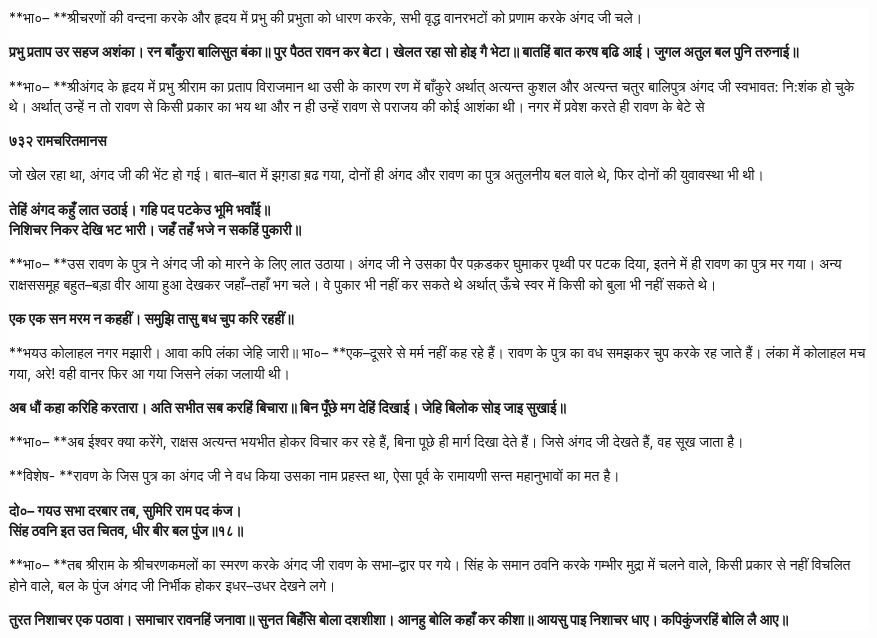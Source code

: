 **भा०– **श्रीचरणों की वन्दना करके और हृदय में प्रभु की प्रभुता को धारण करके, सभी वृद्ध वानरभटों को प्रणाम करके अंगद जी चले।

**प्रभु प्रताप उर सहज अशंका। रन बाँकुरा बालिसुत बंका॥ पुर पैठत रावन कर बेटा। खेलत रहा सो होइ गै भेटा॥ बातहिं बात करष बढि़ आई। जुगल अतुल बल पुनि तरुनाई॥**

**भा०– **श्रीअंगद के हृदय में प्रभु श्रीराम का प्रताप विराजमान था उसी के कारण रण में बाँकुरे अर्थात्‌ अत्यन्त कुशल और अत्यन्त चतुर बालिपुत्र अंगद जी स्वभावत: नि:शंक हो चुके थे। अर्थात्‌ उन्हें न तो रावण से किसी प्रकार का भय था और न ही उन्हें रावण से पराजय की कोई आशंका थी। नगर में प्रवेश करते ही रावण के बेटे से

**७३२ रामचरितमानस**

जो खेल रहा था, अंगद जी की भेंट हो गई। बात–बात में झग़डा ब़ढ गया, दोनों ही अंगद और रावण का पुत्र अतुलनीय बल वाले थे, फिर दोनों की युवावस्था भी थी।

**तेहिं अंगद कहुँ लात उठाई। गहि पद पटकेउ भूमि भवाँई॥**  
**निशिचर निकर देखि भट भारी। जहँ तहँ भजे न सकहिं पुकारी॥**

**भा०– **उस रावण के पुत्र ने अंगद जी को मारने के लिए लात उठाया। अंगद जी ने उसका पैर पक़डकर घुमाकर पृथ्वी पर पटक दिया, इतने में ही रावण का पुत्र मर गया। अन्य राक्षससमूह बहुत–बड़ा वीर आया हुआ देखकर जहाँ–तहाँ भग चले। वे पुकार भी नहीं कर सकते थे अर्थात्‌ ऊँचे स्वर में किसी को बुला भी नहीं सकते थे।

**एक एक सन मरम न कहहीं। समुझि तासु बध चुप करि रहहीं॥**

**भयउ कोलाहल नगर मझारी। आवा कपि लंका जेहि जारी॥ भा०– **एक–दूसरे से मर्म नहीं कह रहे हैं। रावण के पुत्र का वध समझकर चुप करके रह जाते हैं। लंका में कोलाहल मच गया, अरे\! वही वानर फिर आ गया जिसने लंका जलायी थी।

**अब धौं कहा करिहि करतारा। अति सभीत सब करहिं बिचारा॥ बिन पूँछे मग देहिं दिखाई। जेहि बिलोक सोइ जाइ सुखाई॥**

**भा०– **अब ईश्वर क्या करेंगे, राक्षस अत्यन्त भयभीत होकर विचार कर रहे हैं, बिना पूछे ही मार्ग दिखा देते हैं। जिसे अंगद जी देखते हैं, वह सूख जाता है।

**विशेष- **रावण के जिस पुत्र का अंगद जी ने वध किया उसका नाम प्रहस्त था, ऐसा पूर्व के रामायणी सन्त महानुभावों का मत है।

**दो०– गयउ सभा दरबार तब, सुमिरि राम पद कंज।**  
**सिंह ठवनि इत उत चितव, धीर बीर बल पुंज॥१८॥**

**भा०– **तब श्रीराम के श्रीचरणकमलों का स्मरण करके अंगद जी रावण के सभा–द्वार पर गये। सिंह के समान ठवनि करके गम्भीर मुद्रा में चलने वाले, किसी प्रकार से नहीं विचलित होने वाले, बल के पुंज अंगद जी निर्भीक होकर इधर–उधर देखने लगे।

**तुरत निशाचर एक पठावा। समाचार रावनहिं जनावा॥ सुनत बिहँसि बोला दशशीशा। आनहु बोलि कहाँ कर कीशा॥ आयसु पाइ निशाचर धाए। कपिकुंजरहिं बोलि लै आए॥**

